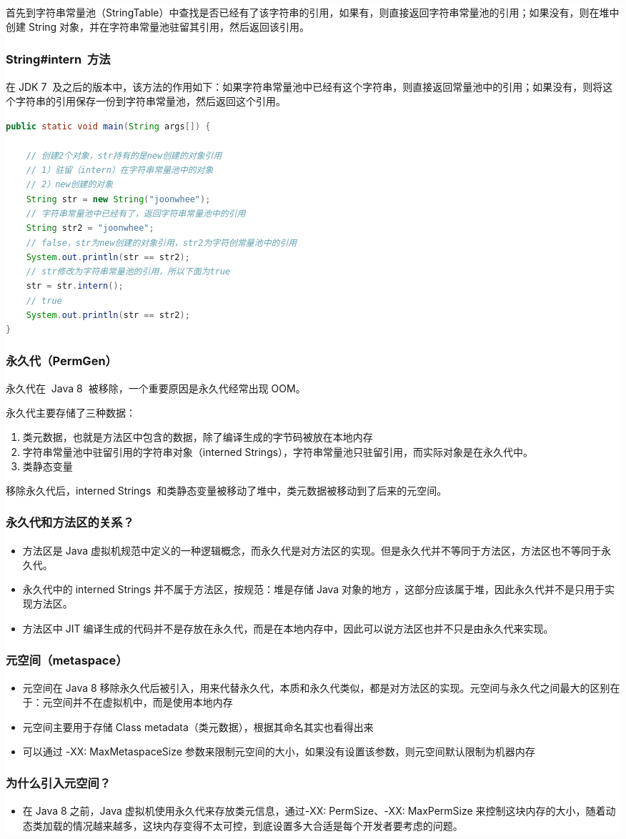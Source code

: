 首先到字符串常量池（StringTable）中查找是否已经有了该字符串的引用，如果有，则直接返回字符串常量池的引用；如果没有，则在堆中创建 String 对象，并在字符串常量池驻留其引用，然后返回该引用。

### String#intern  方法

在 JDK 7  及之后的版本中，该方法的作用如下：如果字符串常量池中已经有这个字符串，则直接返回常量池中的引用；如果没有，则将这个字符串的引用保存一份到字符串常量池，然后返回这个引用。

```java
public static void main(String args[]) {

    // 创建2个对象，str持有的是new创建的对象引用
    // 1）驻留（intern）在字符串常量池中的对象
    // 2）new创建的对象
    String str = new String("joonwhee");
    // 字符串常量池中已经有了，返回字符串常量池中的引用
    String str2 = "joonwhee";
    // false，str为new创建的对象引用，str2为字符创常量池中的引用
    System.out.println(str == str2);
    // str修改为字符串常量池的引用，所以下面为true
    str = str.intern();
    // true
    System.out.println(str == str2);
}
```

### 永久代（PermGen）

永久代在  Java 8  被移除，一个重要原因是永久代经常出现 OOM。

永久代主要存储了三种数据：

1.  类元数据，也就是方法区中包含的数据，除了编译生成的字节码被放在本地内存
2.  字符串常量池中驻留引用的字符串对象（interned Strings），字符串常量池只驻留引用，而实际对象是在永久代中。
3.  类静态变量

移除永久代后，interned Strings  和类静态变量被移动了堆中，类元数据被移动到了后来的元空间。

### 永久代和方法区的关系？

- 方法区是 Java 虚拟机规范中定义的一种逻辑概念，而永久代是对方法区的实现。但是永久代并不等同于方法区，方法区也不等同于永久代。

- 永久代中的 interned Strings 并不属于方法区，按规范：堆是存储 Java 对象的地方 ，这部分应该属于堆，因此永久代并不是只用于实现方法区。

- 方法区中 JIT 编译生成的代码并不是存放在永久代，而是在本地内存中，因此可以说方法区也并不只是由永久代来实现。

### 元空间（metaspace）

- 元空间在 Java 8 移除永久代后被引入，用来代替永久代，本质和永久代类似，都是对方法区的实现。元空间与永久代之间最大的区别在于：元空间并不在虚拟机中，而是使用本地内存

- 元空间主要用于存储 Class metadata（类元数据），根据其命名其实也看得出来

- 可以通过 -XX: MaxMetaspaceSize 参数来限制元空间的大小，如果没有设置该参数，则元空间默认限制为机器内存

### 为什么引入元空间？

- 在 Java 8 之前，Java 虚拟机使用永久代来存放类元信息，通过-XX: PermSize、-XX: MaxPermSize 来控制这块内存的大小，随着动态类加载的情况越来越多，这块内存变得不太可控，到底设置多大合适是每个开发者要考虑的问题。
